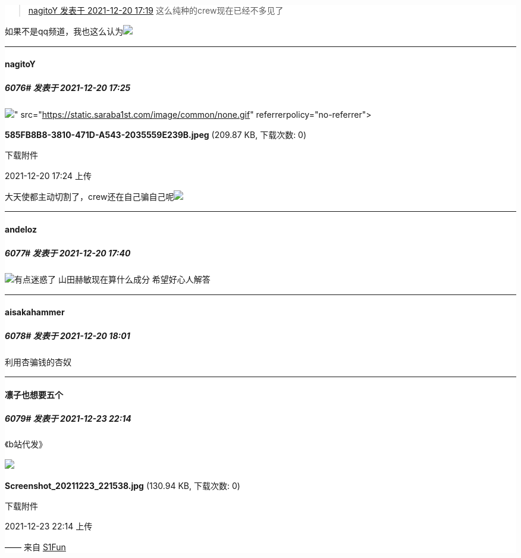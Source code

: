 <blockquote><a href="httphttps://bbs.saraba1st.com/2b/forum.php?mod=redirect&amp;goto=findpost&amp;pid=54017563&amp;ptid=1976031" target="_blank">nagitoY 发表于 2021-12-20 17:19</a>
这么纯种的crew现在已经不多见了</blockquote>
如果不是qq频道，我也这么认为<img src="https://static.saraba1st.com/image/smiley/face2017/024.png" referrerpolicy="no-referrer">



*****

####  nagitoY  
##### 6076#       发表于 2021-12-20 17:25

<img src="https://img.saraba1st.com/forum/202112/20/172403g00g0di0l3glrrk6.jpeg" referrerpolicy="no-referrer">" src="https://static.saraba1st.com/image/common/none.gif" referrerpolicy="no-referrer">

<strong>585FB8B8-3810-471D-A543-2035559E239B.jpeg</strong> (209.87 KB, 下载次数: 0)

下载附件

2021-12-20 17:24 上传

大天使都主动切割了，crew还在自己骗自己呢<img src="https://static.saraba1st.com/image/smiley/face2017/049.png" referrerpolicy="no-referrer">

*****

####  andeloz  
##### 6077#       发表于 2021-12-20 17:40

<img src="https://static.saraba1st.com/image/smiley/face2017/037.png" referrerpolicy="no-referrer">有点迷惑了 山田赫敏现在算什么成分 希望好心人解答



*****

####  aisakahammer  
##### 6078#       发表于 2021-12-20 18:01

利用杏骗钱的杏奴



*****

####  凛子也想要五个  
##### 6079#       发表于 2021-12-23 22:14

《b站代发》

<img src="https://img.saraba1st.com/forum/202112/23/221437y8o8voi86fnwtvre.jpg" referrerpolicy="no-referrer">

<strong>Screenshot_20211223_221538.jpg</strong> (130.94 KB, 下载次数: 0)

下载附件

2021-12-23 22:14 上传

—— 来自 [S1Fun](https://s1fun.koalcat.com)
